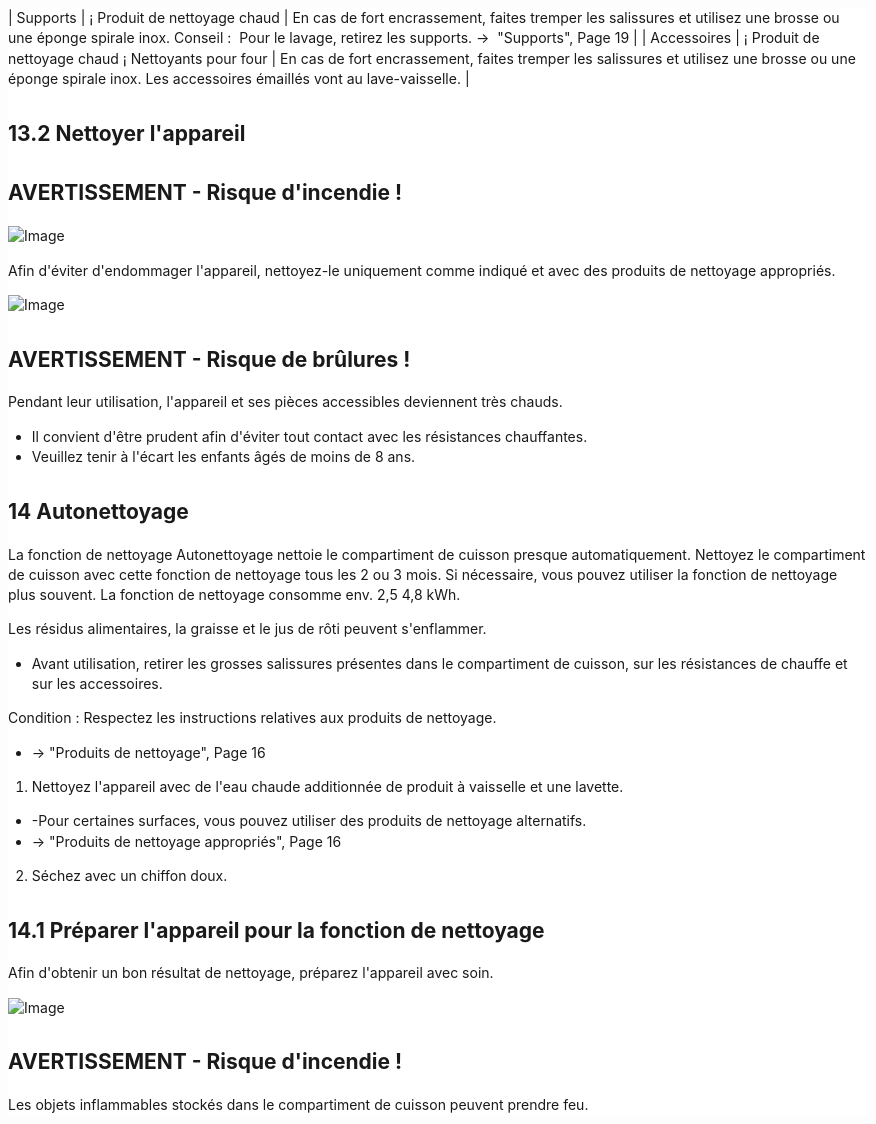 | Supports                               | ¡ Produit de nettoyage chaud                                        | En cas de fort encrassement, faites tremper les salissures et utilisez une brosse ou une éponge spirale inox. Conseil :  Pour le lavage, retirez les supports.  →  "Supports", Page 19                                                                                                                                                                                                                                                                                                                                                                                                                                                                                                                                                                                                                                                                                                                          |
| Accessoires                            | ¡ Produit de nettoyage chaud ¡ Nettoyants pour four                 | En cas de fort encrassement, faites tremper les salissures et utilisez une brosse ou une éponge spirale inox. Les accessoires émaillés vont au lave-vaisselle.                                                                                                                                                                                                                                                                                                                                                                                                                                                                                                                                                                                                                                                                                                                                                  |

## 13.2 Nettoyer l'appareil

## AVERTISSEMENT - Risque d'incendie !

![Image](four-cuisson-siemens_artifacts/image_000026_272f2bda09b6ede94bac3de2f9f10ae24258f8ecd2073641f3d6d20d0cf85c03.png)

Afin d'éviter d'endommager l'appareil, nettoyez-le uniquement comme indiqué et avec des produits de nettoyage appropriés.

![Image](four-cuisson-siemens_artifacts/image_000027_c4a77bc2a1d5a1c5ba58def188dc4680f8b7df138c9ecf15bc7cee28c0c9366c.png)

## AVERTISSEMENT - Risque de brûlures !

Pendant leur utilisation, l'appareil et ses pièces accessibles deviennent très chauds.

- Il convient d'être prudent afin d'éviter tout contact avec les résistances chauffantes.
- Veuillez tenir à l'écart les enfants âgés de moins de 8 ans.

## 14  Autonettoyage

La fonction de nettoyage Autonettoyage nettoie le compartiment de cuisson presque automatiquement. Nettoyez le compartiment de cuisson avec cette fonction de nettoyage tous les 2 ou 3 mois. Si nécessaire, vous pouvez utiliser la fonction de nettoyage plus souvent. La fonction de nettoyage consomme env. 2,5 4,8 kWh.

Les résidus alimentaires, la graisse et le jus de rôti peuvent s'enflammer.

- Avant utilisation, retirer les grosses salissures présentes dans le compartiment de cuisson, sur les résistances de chauffe et sur les accessoires.

Condition : Respectez les instructions relatives aux produits de nettoyage.

- → "Produits de nettoyage", Page 16
1. Nettoyez l'appareil avec de l'eau chaude additionnée de produit à vaisselle et une lavette.
- -Pour certaines surfaces, vous pouvez utiliser des produits de nettoyage alternatifs.
- → "Produits de nettoyage appropriés", Page 16
2. Séchez avec un chiffon doux.

## 14.1 Préparer l'appareil pour la fonction de nettoyage

Afin d'obtenir un bon résultat de nettoyage, préparez l'appareil avec soin.

![Image](four-cuisson-siemens_artifacts/image_000028_0809360578a643552985b73c9979035d7f05f4d767d3dc5dd4cee183fe101d1a.png)

## AVERTISSEMENT - Risque d'incendie !

Les objets inflammables stockés dans le compartiment de cuisson peuvent prendre feu.
